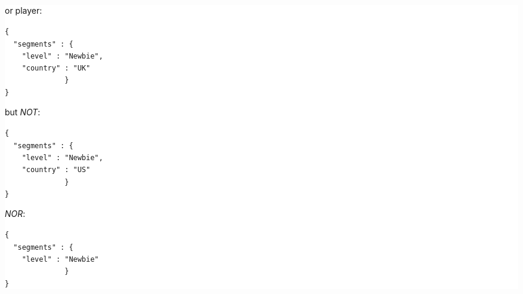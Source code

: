 or player:

```
{
  "segments" : {
    "level" : "Newbie",
    "country" : "UK"
              }
}

```

but *NOT*:

```
{
  "segments" : {
    "level" : "Newbie",
    "country" : "US"
              }
}
```

*NOR*:

```
{
  "segments" : {
    "level" : "Newbie"
              }
}

```
